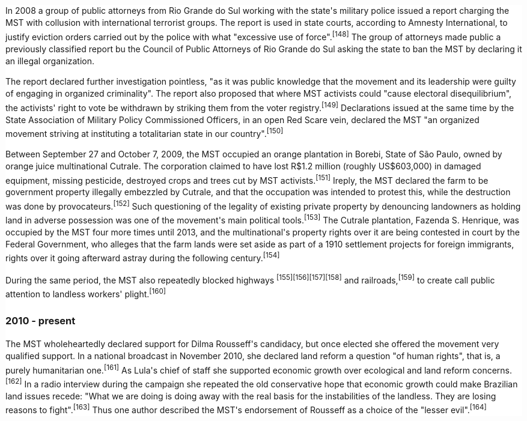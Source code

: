 In 2008 a group of public attorneys from Rio Grande do Sul working with
the state's military police issued a report charging the MST with
collusion with international terrorist groups. The report is used in
state courts, according to Amnesty International, to justify eviction
orders carried out by the police with what "excessive use of
force".<sup>\[148\]</sup> The group of attorneys made public a
previously classified report bu the Council of Public Attorneys of Rio
Grande do Sul asking the state to ban the MST by declaring it an illegal
organization.

The report declared further investigation pointless, "as it was public
knowledge that the movement and its leadership were guilty of engaging
in organized criminality". The report also proposed that where MST
activists could "cause electoral disequilibrium", the activists' right
to vote be withdrawn by striking them from the voter
registry.<sup>\[149\]</sup> Declarations issued at the same time by the
State Association of Military Policy Commissioned Officers, in an open
Red Scare vein, declared the MST "an organized movement striving at
instituting a totalitarian state in our country".<sup>\[150\]</sup>

Between September 27 and October 7, 2009, the MST occupied an orange
plantation in Borebi, State of São Paulo, owned by orange juice
multinational Cutrale. The corporation claimed to have lost R\$1.2
million (roughly US\$603,000) in damaged equipment, missing pesticide,
destroyed crops and trees cut by MST activists.<sup>\[151\]</sup>
Ireply, the MST declared the farm to be government property illegally
embezzled by Cutrale, and that the occupation was intended to protest
this, while the destruction was done by provocateurs.<sup>\[152\]</sup>
Such questioning of the legality of existing private property by
denouncing landowners as holding land in adverse possession was one of
the movement's main political tools.<sup>\[153\]</sup> The Cutrale
plantation, Fazenda S. Henrique, was occupied by the MST four more times
until 2013, and the multinational's property rights over it are being
contested in court by the Federal Government, who alleges that the farm
lands were set aside as part of a 1910 settlement projects for foreign
immigrants, rights over it going afterward astray during the following
century.<sup>\[154\]</sup>

During the same period, the MST also repeatedly blocked highways
<sup>\[155\]\[156\]\[157\]\[158\]</sup> and railroads,<sup>\[159\]</sup>
to create call public attention to landless workers'
plight.<sup>\[160\]</sup>

### 2010 - present

The MST wholeheartedly declared support for Dilma Rousseff's candidacy,
but once elected she offered the movement very qualified support. In a
national broadcast in November 2010, she declared land reform a question
"of human rights", that is, a purely humanitarian one.<sup>\[161\]</sup>
As Lula's chief of staff she supported economic growth over ecological
and land reform concerns.<sup>\[162\]</sup> In a radio interview during
the campaign she repeated the old conservative hope that economic growth
could make Brazilian land issues recede: "What we are doing is doing
away with the real basis for the instabilities of the landless. They are
losing reasons to fight".<sup>\[163\]</sup> Thus one author described
the MST's endorsement of Rousseff as a choice of the "lesser
evil".<sup>\[164\]</sup>
